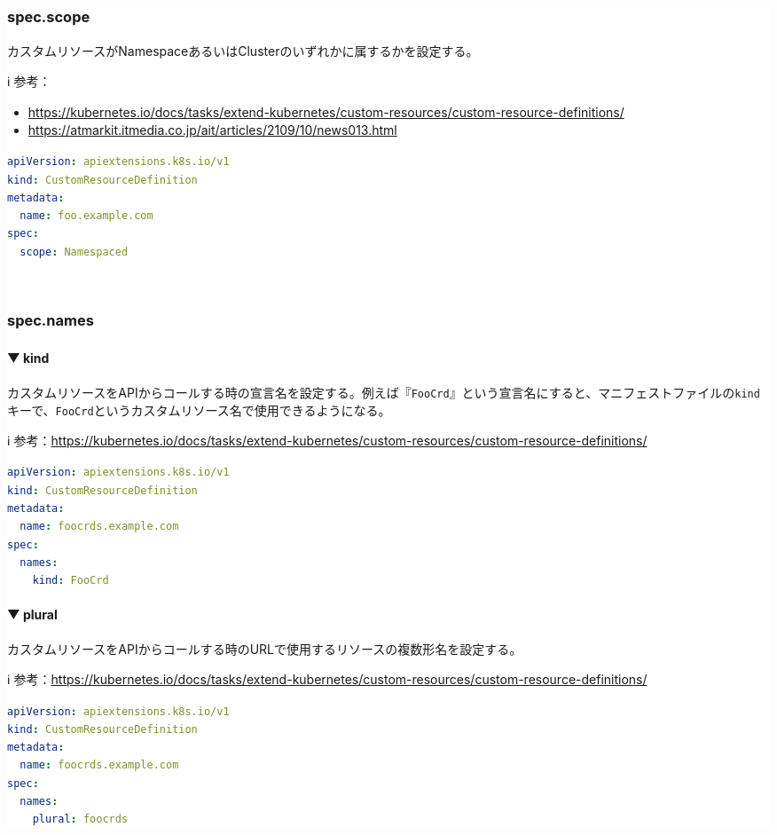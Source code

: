 ### spec.scope

カスタムリソースがNamespaceあるいはClusterのいずれかに属するかを設定する。

ℹ️ 参考：

- https://kubernetes.io/docs/tasks/extend-kubernetes/custom-resources/custom-resource-definitions/
- https://atmarkit.itmedia.co.jp/ait/articles/2109/10/news013.html

```yaml
apiVersion: apiextensions.k8s.io/v1
kind: CustomResourceDefinition
metadata:
  name: foo.example.com
spec:
  scope: Namespaced
```

<br>

### spec.names

#### ▼ kind

カスタムリソースをAPIからコールする時の宣言名を設定する。例えば『```FooCrd```』という宣言名にすると、マニフェストファイルの```kind```キーで、```FooCrd```というカスタムリソース名で使用できるようになる。

ℹ️ 参考：https://kubernetes.io/docs/tasks/extend-kubernetes/custom-resources/custom-resource-definitions/

```yaml
apiVersion: apiextensions.k8s.io/v1
kind: CustomResourceDefinition
metadata:
  name: foocrds.example.com
spec:
  names:
    kind: FooCrd
```

#### ▼ plural

カスタムリソースをAPIからコールする時のURLで使用するリソースの複数形名を設定する。

ℹ️ 参考：https://kubernetes.io/docs/tasks/extend-kubernetes/custom-resources/custom-resource-definitions/

```yaml
apiVersion: apiextensions.k8s.io/v1
kind: CustomResourceDefinition
metadata:
  name: foocrds.example.com
spec:
  names:
    plural: foocrds
```
